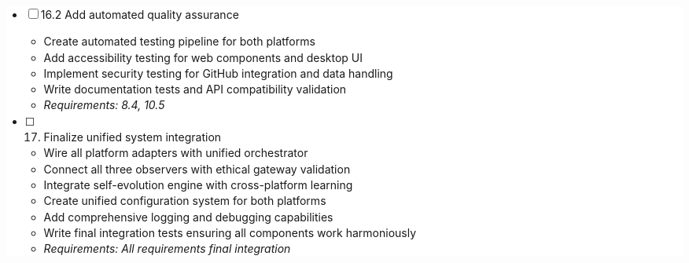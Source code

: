   - [ ] 16.2 Add automated quality assurance
    - Create automated testing pipeline for both platforms
    - Add accessibility testing for web components and desktop UI
    - Implement security testing for GitHub integration and data handling
    - Write documentation tests and API compatibility validation
    - _Requirements: 8.4, 10.5_

- [ ] 17. Finalize unified system integration
  - Wire all platform adapters with unified orchestrator
  - Connect all three observers with ethical gateway validation
  - Integrate self-evolution engine with cross-platform learning
  - Create unified configuration system for both platforms
  - Add comprehensive logging and debugging capabilities
  - Write final integration tests ensuring all components work harmoniously
  - _Requirements: All requirements final integration_